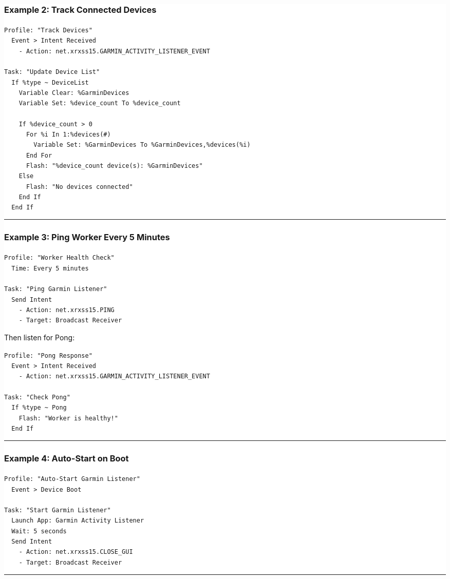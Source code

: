 
### Example 2: Track Connected Devices
```
Profile: "Track Devices"
  Event > Intent Received
    - Action: net.xrxss15.GARMIN_ACTIVITY_LISTENER_EVENT

Task: "Update Device List"
  If %type ~ DeviceList
    Variable Clear: %GarminDevices
    Variable Set: %device_count To %device_count

    If %device_count > 0
      For %i In 1:%devices(#)
        Variable Set: %GarminDevices To %GarminDevices,%devices(%i)
      End For
      Flash: "%device_count device(s): %GarminDevices"
    Else
      Flash: "No devices connected"
    End If
  End If
```

---

### Example 3: Ping Worker Every 5 Minutes
```
Profile: "Worker Health Check"
  Time: Every 5 minutes

Task: "Ping Garmin Listener"
  Send Intent
    - Action: net.xrxss15.PING
    - Target: Broadcast Receiver
```

Then listen for Pong:
```
Profile: "Pong Response"
  Event > Intent Received
    - Action: net.xrxss15.GARMIN_ACTIVITY_LISTENER_EVENT

Task: "Check Pong"
  If %type ~ Pong
    Flash: "Worker is healthy!"
  End If
```

---

### Example 4: Auto-Start on Boot
```
Profile: "Auto-Start Garmin Listener"
  Event > Device Boot

Task: "Start Garmin Listener"
  Launch App: Garmin Activity Listener
  Wait: 5 seconds
  Send Intent
    - Action: net.xrxss15.CLOSE_GUI
    - Target: Broadcast Receiver
```

---